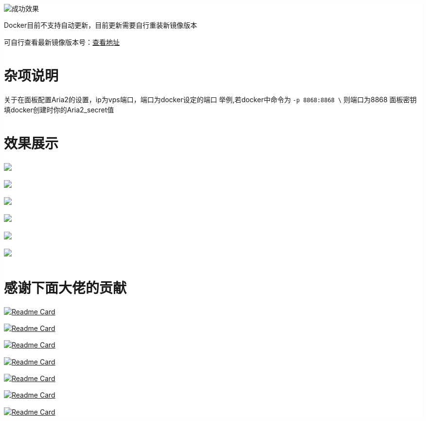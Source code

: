 ![成功效果](https://cdn.jsdelivr.net/gh/666wcy/img_share@main/img/image.2abs656qyrb4.png)

Docker目前不支持自动更新，目前更新需要自行重装新镜像版本

可自行查看最新镜像版本号：[查看地址](https://hub.docker.com/repository/docker/benchao/arpt)

# 杂项说明

关于在面板配置Aria2的设置，ip为vps端口，端口为docker设定的端口
举例,若docker中命令为
`-p 8868:8868 \`
则端口为8868
面板密钥填docker创建时你的Aria2_secret值



# 效果展示

![](https://cdn.jsdelivr.net/gh/666wcy/img_share@main/img/bot下载种子.501pcym934k0.png)

![](https://cdn.jsdelivr.net/gh/666wcy/img_share@main/img/image.2zx3yt2f8ow0.png)

![](https://cdn.jsdelivr.net/gh/666wcy/img_share@main/img/image.52jb1gwlv4o0.png)

![](https://cdn.jsdelivr.net/gh/666wcy/img_share@main/img/bot视频下载.7b1arubsqa00.png)

![](https://cdn.jsdelivr.net/gh/666wcy/img_share@main/img/bot文件下载.327tinslwa00.png)

![](https://cdn.jsdelivr.net/gh/666wcy/img_share@main/img/image.771n1tka9dg0.png)


# 感谢下面大佬的贡献

[![Readme Card](https://github-readme-stats.vercel.app/api/pin/?username=ytdl-org&repo=youtube-dl)](https://github.com/ytdl-org/youtube-dl)

[![Readme Card](https://github-readme-stats.vercel.app/api/pin/?username=pyrogram&repo=pyrogram)](https://github.com/pyrogram/pyrogram)

[![Readme Card](https://github-readme-stats.vercel.app/api/pin/?username=pawamoy&repo=aria2p)](https://github.com/pawamoy/aria2p)

[![Readme Card](https://github-readme-stats.vercel.app/api/pin/?username=FolderMagic&repo=FolderMagic)](https://github.com/FolderMagic/FolderMagic)

[![Readme Card](https://github-readme-stats.vercel.app/api/pin/?username=mayswind&repo=AriaNg)](https://github.com/mayswind/AriaNg)

[![Readme Card](https://github-readme-stats.vercel.app/api/pin/?username=cokemine&repo=ServerStatus-Hotaru)](https://github.com/cokemine/ServerStatus-Hotaru)

[![Readme Card](https://github-readme-stats.vercel.app/api/pin/?username=P3TERX&repo=aria2.conf)](https://github.com/P3TERX/aria2.conf)
